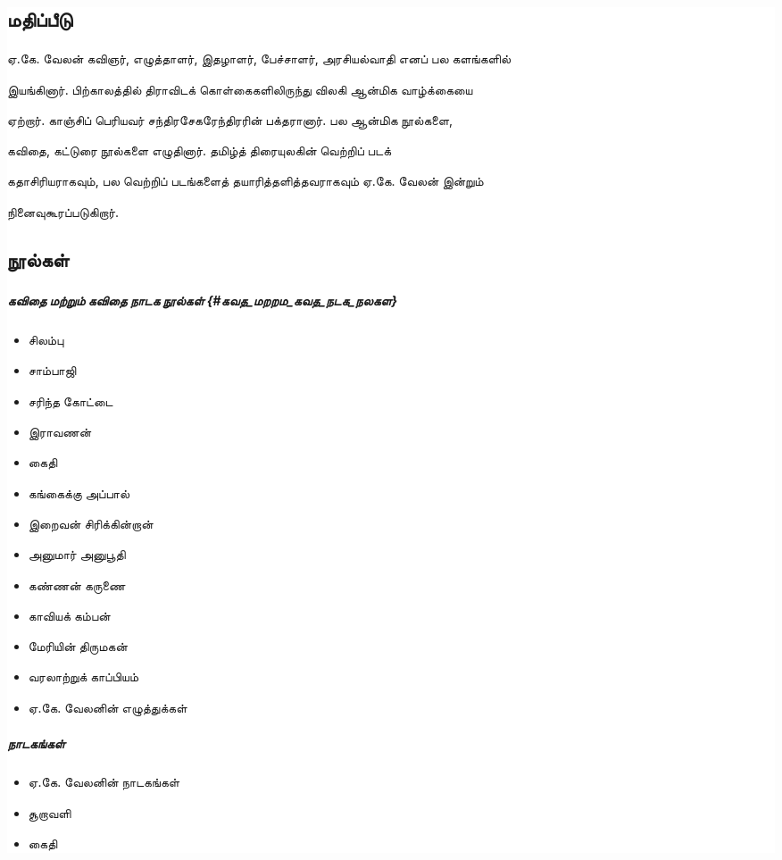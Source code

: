 

## மதிப்பீடு



ஏ.கே. வேலன் கவிஞர், எழுத்தாளர், இதழாளர், பேச்சாளர், அரசியல்வாதி எனப் பல களங்களில்

இயங்கினார். பிற்காலத்தில் திராவிடக் கொள்கைகளிலிருந்து விலகி ஆன்மிக வாழ்க்கையை

ஏற்றார். காஞ்சிப் பெரியவர் சந்திரசேகரேந்திரரின் பக்தரானார். பல ஆன்மிக நூல்களை,

கவிதை, கட்டுரை நூல்களை எழுதினார். தமிழ்த் திரையுலகின் வெற்றிப் படக்

கதாசிரியராகவும், பல வெற்றிப் படங்களைத் தயாரித்தளித்தவராகவும் ஏ.கே. வேலன் இன்றும்

நினைவுகூரப்படுகிறார்.



## நூல்கள்



##### கவிதை மற்றும் கவிதை நாடக நூல்கள் {#கவத_மறறம_கவத_நடக_நலகள}



-   சிலம்பு

-   சாம்பாஜி

-   சரிந்த கோட்டை

-   இராவணன்

-   கைதி

-   கங்கைக்கு அப்பால்

-   இறைவன் சிரிக்கின்றான்

-   அனுமார் அனுபூதி

-   கண்ணன் கருணை

-   காவியக் கம்பன்

-   மேரியின் திருமகன்

-   வரலாற்றுக் காப்பியம்

-   ஏ.கே. வேலனின் எழுத்துக்கள்



##### நாடகங்கள்



-   ஏ.கே. வேலனின் நாடகங்கள்

-   சூறாவளி

-   கைதி
